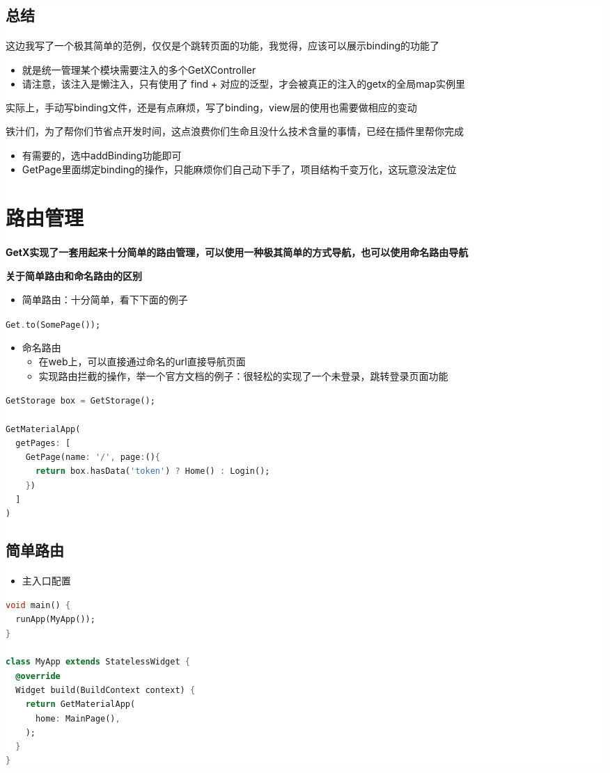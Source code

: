 ## 总结

这边我写了一个极其简单的范例，仅仅是个跳转页面的功能，我觉得，应该可以展示binding的功能了

- 就是统一管理某个模块需要注入的多个GetXController
- 请注意，该注入是懒注入，只有使用了 find + 对应的泛型，才会被真正的注入的getx的全局map实例里

实际上，手动写binding文件，还是有点麻烦，写了binding，view层的使用也需要做相应的变动

铁汁们，为了帮你们节省点开发时间，这点浪费你们生命且没什么技术含量的事情，已经在插件里帮你完成

- 有需要的，选中addBinding功能即可
- GetPage里面绑定binding的操作，只能麻烦你们自己动下手了，项目结构千变万化，这玩意没法定位

# 路由管理

**GetX实现了一套用起来十分简单的路由管理，可以使用一种极其简单的方式导航，也可以使用命名路由导航**

**关于简单路由和命名路由的区别**

- 简单路由：十分简单，看下下面的例子

```dart
Get.to(SomePage());

```

- 命名路由
  - 在web上，可以直接通过命名的url直接导航页面
  - 实现路由拦截的操作，举一个官方文档的例子：很轻松的实现了一个未登录，跳转登录页面功能

```dart
GetStorage box = GetStorage();

GetMaterialApp(
  getPages: [
    GetPage(name: '/', page:(){
      return box.hasData('token') ? Home() : Login();
    })
  ]
)

```

## 简单路由

- 主入口配置

```dart
void main() {
  runApp(MyApp());
}

class MyApp extends StatelessWidget {
  @override
  Widget build(BuildContext context) {
    return GetMaterialApp(
      home: MainPage(),
    );
  }
}

```
